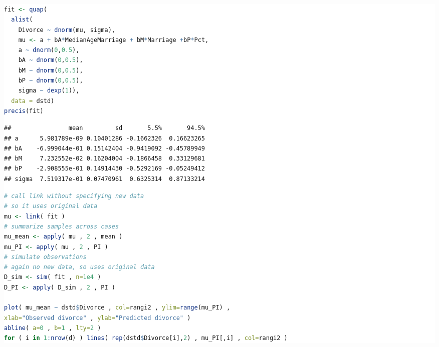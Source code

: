 
```r
fit <- quap(
  alist(
    Divorce ~ dnorm(mu, sigma),
    mu <- a + bA*MedianAgeMarriage + bM*Marriage +bP*Pct,
    a ~ dnorm(0,0.5),
    bA ~ dnorm(0,0.5),
    bM ~ dnorm(0,0.5),
    bP ~ dnorm(0,0.5),
    sigma ~ dexp(1)),
  data = dstd)
precis(fit)
```

```
##                mean         sd       5.5%       94.5%
## a      5.981789e-09 0.10401286 -0.1662326  0.16623265
## bA    -6.999044e-01 0.15142404 -0.9419092 -0.45789949
## bM     7.232552e-02 0.16204004 -0.1866458  0.33129681
## bP    -2.908555e-01 0.14914430 -0.5292169 -0.05249412
## sigma  7.519317e-01 0.07470961  0.6325314  0.87133214
```


```r
# call link without specifying new data
# so it uses original data
mu <- link( fit )
# summarize samples across cases
mu_mean <- apply( mu , 2 , mean )
mu_PI <- apply( mu , 2 , PI )
# simulate observations
# again no new data, so uses original data
D_sim <- sim( fit , n=1e4 )
D_PI <- apply( D_sim , 2 , PI )

plot( mu_mean ~ dstd$Divorce , col=rangi2 , ylim=range(mu_PI) ,
xlab="Observed divorce" , ylab="Predicted divorce" )
abline( a=0 , b=1 , lty=2 )
for ( i in 1:nrow(d) ) lines( rep(dstd$Divorce[i],2) , mu_PI[,i] , col=rangi2 )
```

